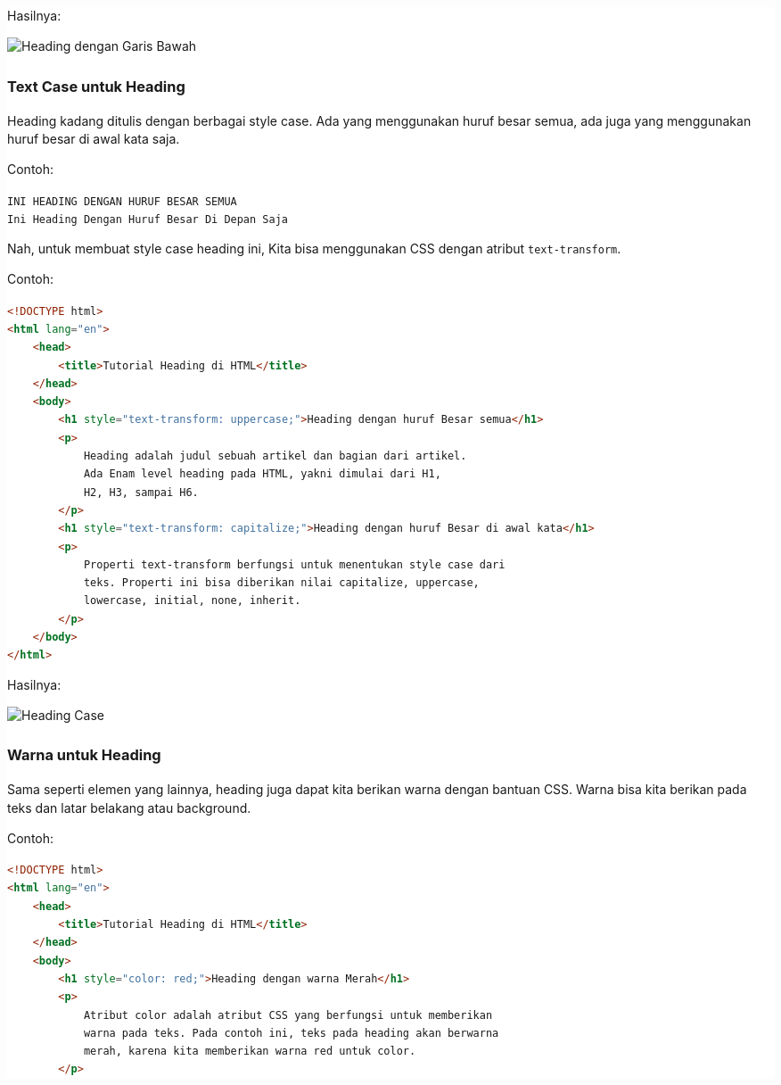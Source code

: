 Hasilnya:

![Heading dengan Garis Bawah](https://www.petanikode.com/img/html/heading/garis-bawah-css.png)

### Text Case untuk Heading

Heading kadang ditulis dengan berbagai style case. Ada yang menggunakan huruf besar semua, ada juga yang menggunakan huruf besar di awal kata saja.

Contoh:

```txt
INI HEADING DENGAN HURUF BESAR SEMUA
Ini Heading Dengan Huruf Besar Di Depan Saja
```

Nah, untuk membuat style case heading ini, Kita bisa menggunakan CSS dengan atribut `text-transform`.

Contoh:

```html
<!DOCTYPE html>
<html lang="en">
    <head>
        <title>Tutorial Heading di HTML</title>
    </head>
    <body>
        <h1 style="text-transform: uppercase;">Heading dengan huruf Besar semua</h1>
        <p>
            Heading adalah judul sebuah artikel dan bagian dari artikel.
            Ada Enam level heading pada HTML, yakni dimulai dari H1,
            H2, H3, sampai H6.
        </p>
        <h1 style="text-transform: capitalize;">Heading dengan huruf Besar di awal kata</h1>
        <p>
            Properti text-transform berfungsi untuk menentukan style case dari
            teks. Properti ini bisa diberikan nilai capitalize, uppercase,
            lowercase, initial, none, inherit.
        </p>
    </body>
</html>
```

Hasilnya:

![Heading Case](https://www.petanikode.com/img/html/heading/heading-case.png)

### Warna untuk Heading

Sama seperti elemen yang lainnya, heading juga dapat kita berikan warna dengan bantuan CSS. Warna bisa kita berikan pada teks dan latar belakang atau background.

Contoh:

```html
<!DOCTYPE html>
<html lang="en">
    <head>
        <title>Tutorial Heading di HTML</title>
    </head>
    <body>
        <h1 style="color: red;">Heading dengan warna Merah</h1>
        <p>
            Atribut color adalah atribut CSS yang berfungsi untuk memberikan
            warna pada teks. Pada contoh ini, teks pada heading akan berwarna
            merah, karena kita memberikan warna red untuk color. 
        </p>
```